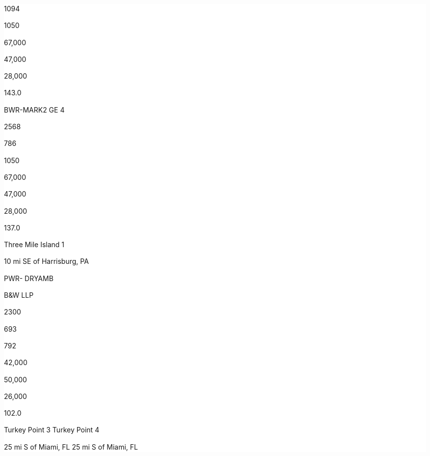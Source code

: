 1094

1050

67,000

47,000

28,000

143.0

BWR-MARK2 GE 4

2568

786

1050

67,000

47,000

28,000

137.0

Three Mile
Island 1

10 mi SE of
Harrisburg, PA

PWR-
DRYAMB

B&W LLP

2300

693

792

42,000

50,000

26,000

102.0

Turkey Point
3
Turkey Point
4

25 mi S of
Miami, FL
25 mi S of
Miami, FL
